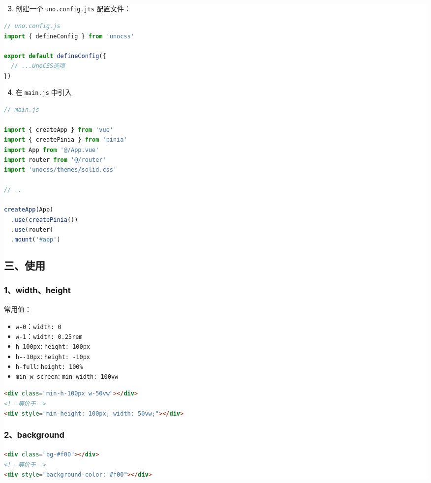 3. 创建一个 `uno.config.jts` 配置文件：

```js
// uno.config.js
import { defineConfig } from 'unocss'

export default defineConfig({
  // ...UnoCSS选项
})
```

4. 在 `main.js` 中引入

```js
// main.js

import { createApp } from 'vue'
import { createPinia } from 'pinia'
import App from '@/App.vue'
import router from '@/router'
import 'unocss/themes/solid.css'

// ..

createApp(App)
  .use(createPinia())
  .use(router)
  .mount('#app')
```

## 三、使用

### 1、width、height

常用值：

- `w-0`：`width: 0`
- `w-1`：`width: 0.25rem`
- `h-100px`: `height: 100px`
- `h--10px`: `height: -10px`
- `h-full`: `height: 100%`
- `min-w-screen`: `min-width: 100vw`

```html
<div class="min-h-100px w-50vw"></div>
<!--等价于-->
<div style="min-height: 100px; width: 50vw;"></div>
```

### 2、background

```html
<div class="bg-#f00"></div>
<!--等价于-->
<div style="background-color: #f00"></div>
```
